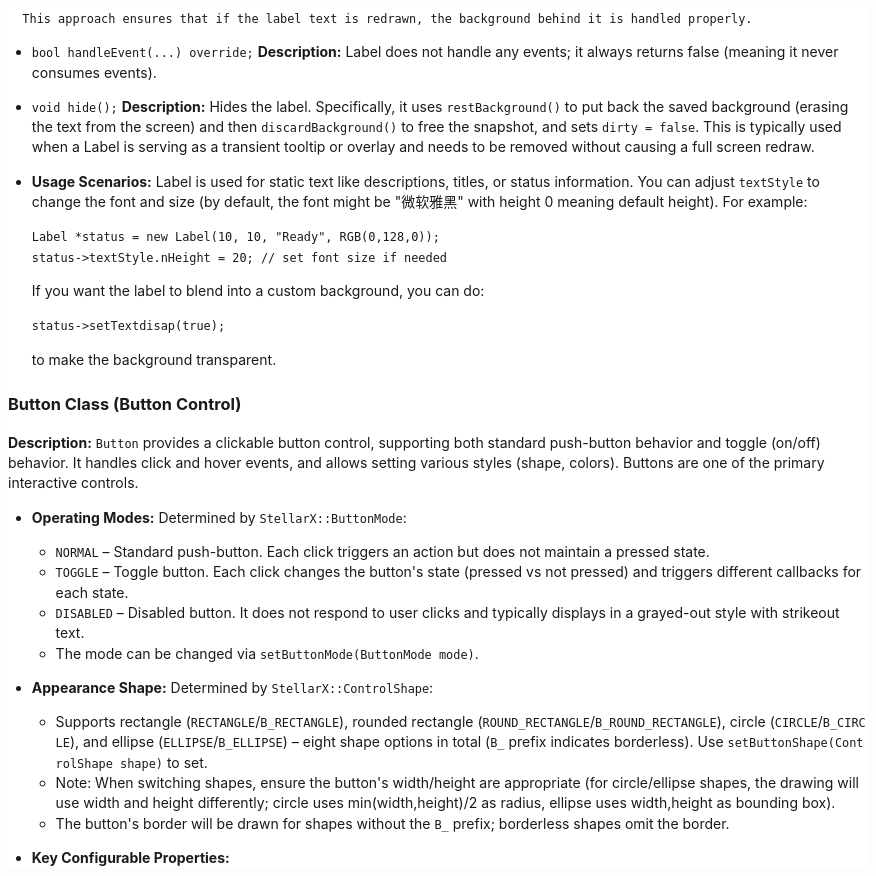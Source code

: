       This approach ensures that if the label text is redrawn, the background behind it is handled properly.
  - `bool handleEvent(...) override;`
    **Description:** Label does not handle any events; it always returns false (meaning it never consumes events).
  - `void hide();`
    **Description:** Hides the label. Specifically, it uses `restBackground()` to put back the saved background (erasing the text from the screen) and then `discardBackground()` to free the snapshot, and sets `dirty = false`. This is typically used when a Label is serving as a transient tooltip or overlay and needs to be removed without causing a full screen redraw.

- **Usage Scenarios:**
  Label is used for static text like descriptions, titles, or status information. You can adjust `textStyle` to change the font and size (by default, the font might be "微软雅黑" with height 0 meaning default height). For example:

  ```
  Label *status = new Label(10, 10, "Ready", RGB(0,128,0));
  status->textStyle.nHeight = 20; // set font size if needed
  ```

  If you want the label to blend into a custom background, you can do:

  ```
  status->setTextdisap(true);
  ```

  to make the background transparent.

### Button Class (Button Control)

**Description:** `Button` provides a clickable button control, supporting both standard push-button behavior and toggle (on/off) behavior. It handles click and hover events, and allows setting various styles (shape, colors). Buttons are one of the primary interactive controls.

- **Operating Modes:** Determined by `StellarX::ButtonMode`:

  - `NORMAL` – Standard push-button. Each click triggers an action but does not maintain a pressed state.
  - `TOGGLE` – Toggle button. Each click changes the button's state (pressed vs not pressed) and triggers different callbacks for each state.
  - `DISABLED` – Disabled button. It does not respond to user clicks and typically displays in a grayed-out style with strikeout text.
  - The mode can be changed via `setButtonMode(ButtonMode mode)`.

- **Appearance Shape:** Determined by `StellarX::ControlShape`:

  - Supports rectangle (`RECTANGLE`/`B_RECTANGLE`), rounded rectangle (`ROUND_RECTANGLE`/`B_ROUND_RECTANGLE`), circle (`CIRCLE`/`B_CIRCLE`), and ellipse (`ELLIPSE`/`B_ELLIPSE`) – eight shape options in total (`B_` prefix indicates borderless). Use `setButtonShape(ControlShape shape)` to set.
  - Note: When switching shapes, ensure the button's width/height are appropriate (for circle/ellipse shapes, the drawing will use width and height differently; circle uses min(width,height)/2 as radius, ellipse uses width,height as bounding box).
  - The button's border will be drawn for shapes without the `B_` prefix; borderless shapes omit the border.

- **Key Configurable Properties:**

